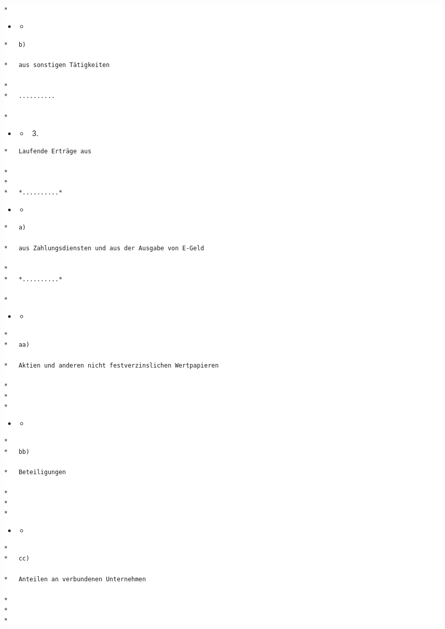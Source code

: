     *

*    *
    *   b)

    *   aus sonstigen Tätigkeiten

    *
    *   ..........

    *

*    *   3.

    *   Laufende Erträge aus

    *
    *
    *   *..........*


*    *
    *   a)

    *   aus Zahlungsdiensten und aus der Ausgabe von E-Geld

    *
    *   *..........*

    *

*    *
    *
    *   aa)

    *   Aktien und anderen nicht festverzinslichen Wertpapieren

    *
    *
    *

*    *
    *
    *   bb)

    *   Beteiligungen

    *
    *
    *

*    *
    *
    *   cc)

    *   Anteilen an verbundenen Unternehmen

    *
    *
    *
